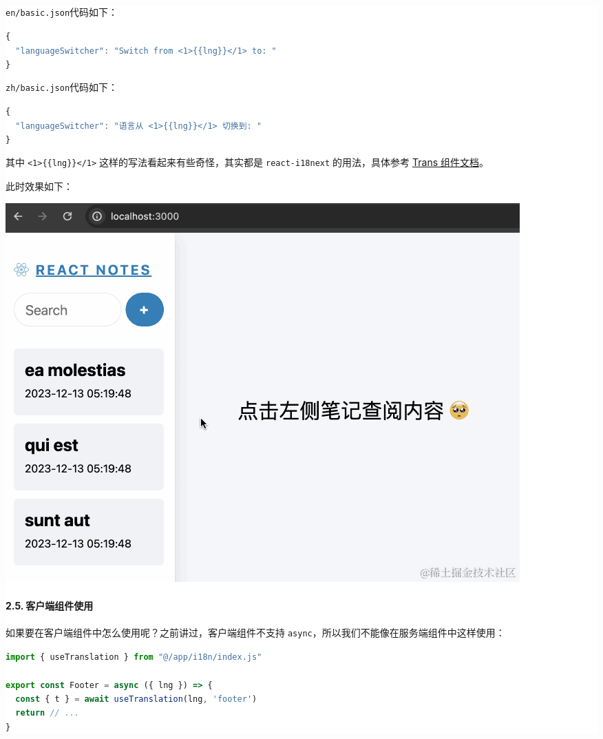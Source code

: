 `en/basic.json`代码如下：

```javascript
{
  "languageSwitcher": "Switch from <1>{{lng}}</1> to: "
}
```

`zh/basic.json`代码如下：

```javascript
{
  "languageSwitcher": "语言从 <1>{{lng}}</1> 切换到: "
}
```

其中 `<1>{{lng}}</1>` 这样的写法看起来有些奇怪，其实都是 `react-i18next` 的用法，具体参考 [Trans 组件文档](https://react.i18next.com/latest/trans-component)。

此时效果如下：

![ReactNotes-语言切换器.gif](./images/94fce047dddb97ed0004fca211271bcd.gif )

#### 2.5. 客户端组件使用

如果要在客户端组件中怎么使用呢？之前讲过，客户端组件不支持 `async`，所以我们不能像在服务端组件中这样使用：

```javascript
import { useTranslation } from "@/app/i18n/index.js"

export const Footer = async ({ lng }) => {
  const { t } = await useTranslation(lng, 'footer')
  return // ...
}
```
